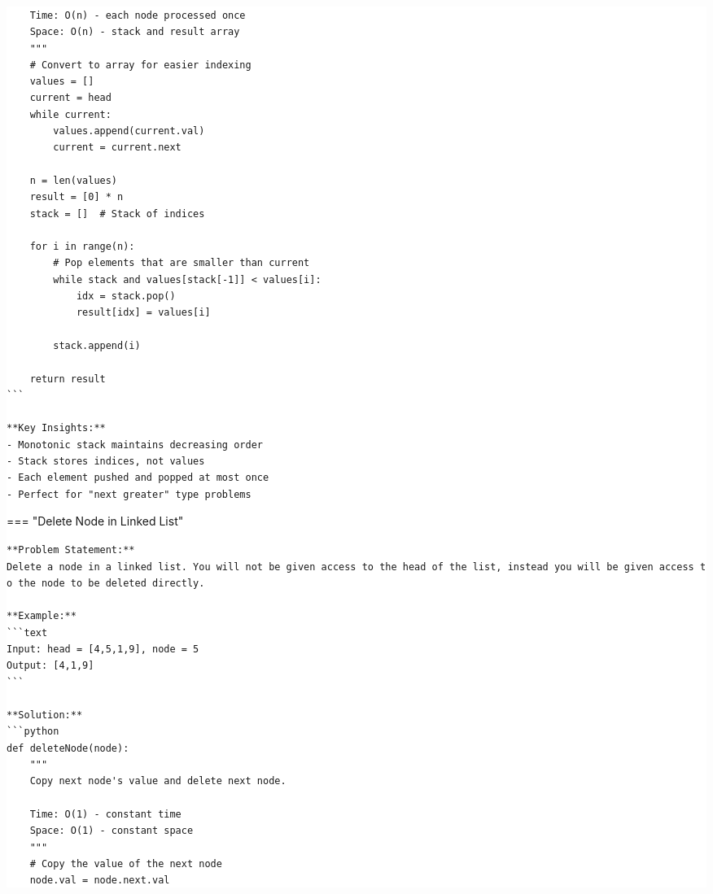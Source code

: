         Time: O(n) - each node processed once
        Space: O(n) - stack and result array
        """
        # Convert to array for easier indexing
        values = []
        current = head
        while current:
            values.append(current.val)
            current = current.next
        
        n = len(values)
        result = [0] * n
        stack = []  # Stack of indices
        
        for i in range(n):
            # Pop elements that are smaller than current
            while stack and values[stack[-1]] < values[i]:
                idx = stack.pop()
                result[idx] = values[i]
            
            stack.append(i)
        
        return result
    ```

    **Key Insights:**
    - Monotonic stack maintains decreasing order
    - Stack stores indices, not values
    - Each element pushed and popped at most once
    - Perfect for "next greater" type problems

=== "Delete Node in Linked List"

    **Problem Statement:**
    Delete a node in a linked list. You will not be given access to the head of the list, instead you will be given access to the node to be deleted directly.

    **Example:**
    ```text
    Input: head = [4,5,1,9], node = 5
    Output: [4,1,9]
    ```

    **Solution:**
    ```python
    def deleteNode(node):
        """
        Copy next node's value and delete next node.
        
        Time: O(1) - constant time
        Space: O(1) - constant space
        """
        # Copy the value of the next node
        node.val = node.next.val
        